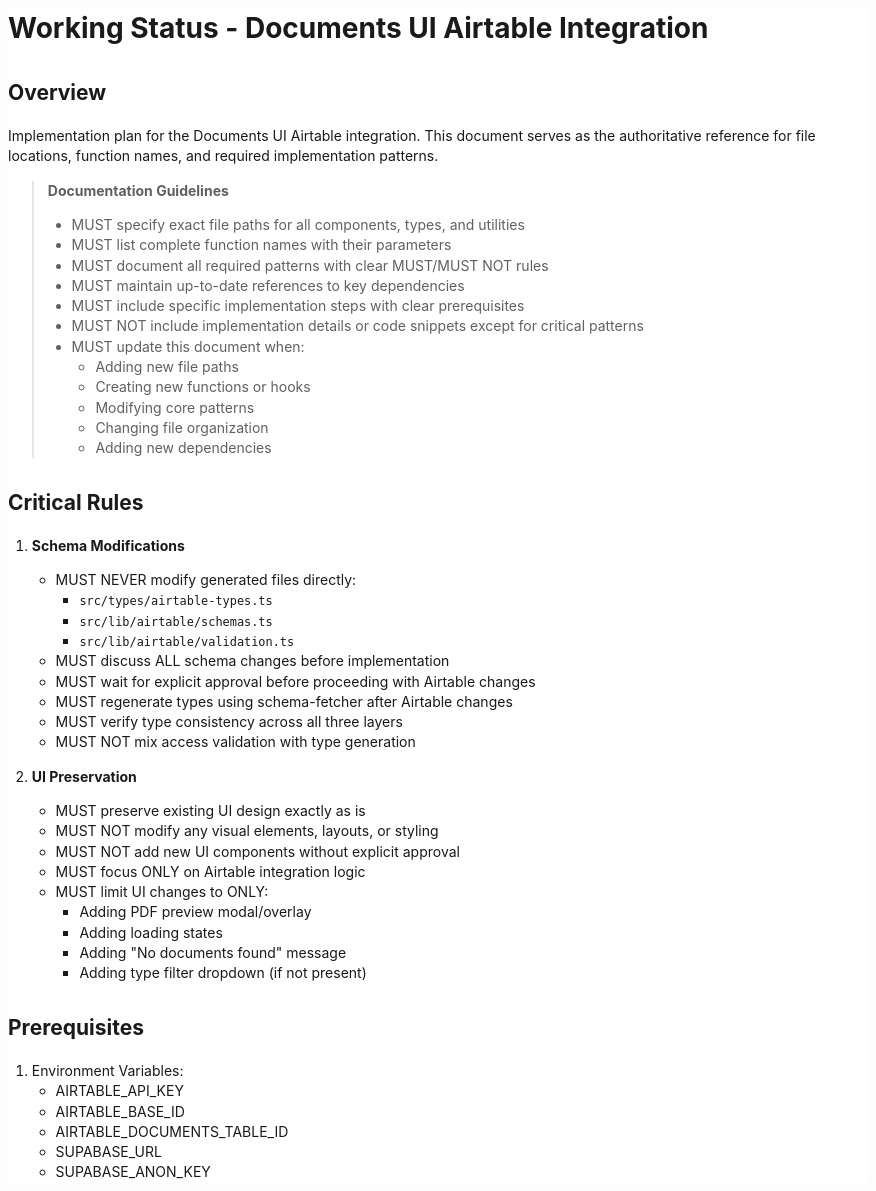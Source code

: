 # Working Status - Documents UI Airtable Integration

## Overview
Implementation plan for the Documents UI Airtable integration. This document serves as the authoritative reference for file locations, function names, and required implementation patterns.

> **Documentation Guidelines**
> - MUST specify exact file paths for all components, types, and utilities
> - MUST list complete function names with their parameters
> - MUST document all required patterns with clear MUST/MUST NOT rules
> - MUST maintain up-to-date references to key dependencies
> - MUST include specific implementation steps with clear prerequisites
> - MUST NOT include implementation details or code snippets except
 for critical patterns
> - MUST update this document when:
>   - Adding new file paths
>   - Creating new functions or hooks
>   - Modifying core patterns
>   - Changing file organization
>   - Adding new dependencies

## Critical Rules
1. **Schema Modifications**
   - MUST NEVER modify generated files directly:
     - `src/types/airtable-types.ts`
     - `src/lib/airtable/schemas.ts`
     - `src/lib/airtable/validation.ts`
   - MUST discuss ALL schema changes before implementation
   - MUST wait for explicit approval before proceeding with Airtable changes
   - MUST regenerate types using schema-fetcher after Airtable changes
   - MUST verify type consistency across all three layers
   - MUST NOT mix access validation with type generation

2. **UI Preservation**
   - MUST preserve existing UI design exactly as is
   - MUST NOT modify any visual elements, layouts, or styling
   - MUST NOT add new UI components without explicit approval
   - MUST focus ONLY on Airtable integration logic
   - MUST limit UI changes to ONLY:
     - Adding PDF preview modal/overlay
     - Adding loading states
     - Adding "No documents found" message
     - Adding type filter dropdown (if not present)

## Prerequisites

1. Environment Variables:
   - AIRTABLE_API_KEY
   - AIRTABLE_BASE_ID
   - AIRTABLE_DOCUMENTS_TABLE_ID
   - SUPABASE_URL
   - SUPABASE_ANON_KEY
